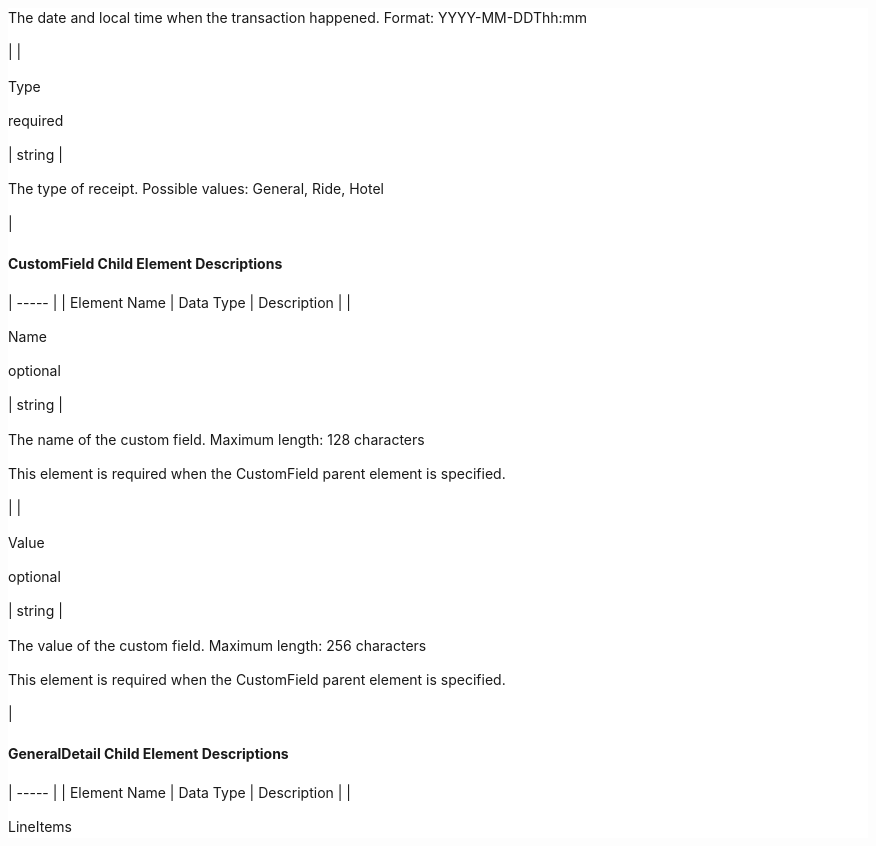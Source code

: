 The date and local time when the transaction happened. Format: YYYY-MM-DDThh:mm

 |
|

Type

required

 |  string |

The type of receipt. Possible values: General, Ride, Hotel

 |

####  CustomField Child Element Descriptions

| ----- |
|  Element Name |  Data Type |  Description |
|

Name

optional

 |  string |

The name of the custom field. Maximum length: 128 characters

This element is required when the CustomField parent element is specified.

 |
|

Value

optional

 |  string |

The value of the custom field. Maximum length: 256 characters

This element is required when the CustomField parent element is specified.

 |

####  GeneralDetail Child Element Descriptions

| ----- |
|  Element Name |  Data Type |  Description |
|

LineItems
